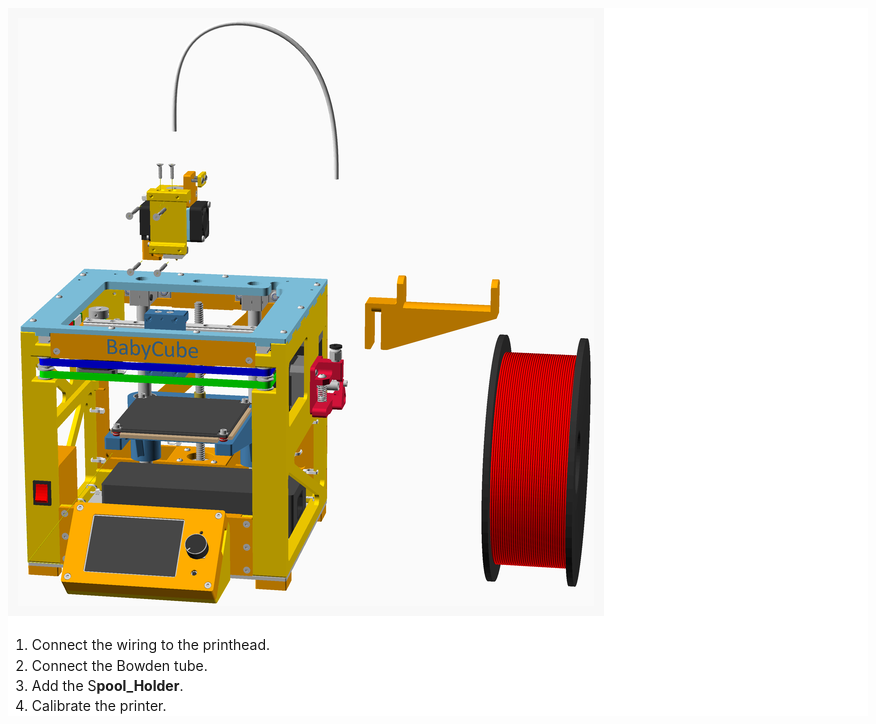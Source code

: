 ![main_assembly](assemblies/main_assembly.png)

1. Connect the wiring to the printhead.
2. Connect the Bowden tube.
3. Add the S**pool_Holder**.
4. Calibrate the printer.

